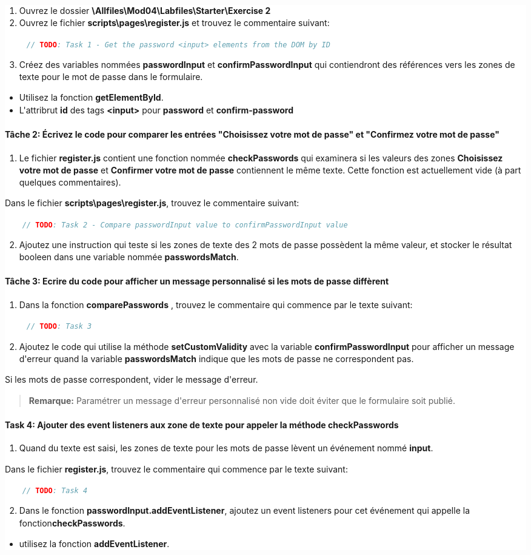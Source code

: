 1.	Ouvrez le dossier **\Allfiles\Mod04\Labfiles\Starter\Exercise 2** 
2.	Ouvrez le fichier **scripts\pages\register.js** et trouvez le commentaire suivant: 
   ```javascript
        // TODO: Task 1 - Get the password <input> elements from the DOM by ID
   ```
3.	Créez des variables nommées **passwordInput** et **confirmPasswordInput** qui contiendront des références vers les zones de texte pour le mot de passe dans le formulaire. 
- Utilisez la fonction **getElementById**.
- L'attribrut **id** des tags **&lt;input&gt;** pour **password** et **confirm-password**

#### Tâche 2: Écrivez le code pour comparer les entrées "Choisissez votre mot de passe" et "Confirmez votre mot de passe"

1.	Le fichier **register.js** contient une fonction nommée **checkPasswords** qui examinera si les valeurs des zones **Choisissez votre mot de passe** et **Confirmer votre mot de passe** contiennent le même texte. Cette fonction est actuellement vide (à part quelques commentaires).

Dans le fichier **scripts\pages\register.js**, trouvez le commentaire suivant: 
   ```javascript
       // TODO: Task 2 - Compare passwordInput value to confirmPasswordInput value
   ```

2.	Ajoutez une instruction qui teste si les zones de texte des 2 mots de passe possèdent la même valeur, et stocker le résultat booleen dans une variable nommée **passwordsMatch**.


#### Tâche 3: Ecrire du code pour afficher un message personnalisé si les mots de passe diffèrent

1.	Dans la fonction **comparePasswords** , trouvez le commentaire qui commence par le texte suivant:
   ```javascript
        // TODO: Task 3
   ```
2.	Ajoutez le code qui utilise la méthode **setCustomValidity** avec la variable **confirmPasswordInput** pour afficher un message d'erreur quand la variable **passwordsMatch** indique que les mots de passe ne correspondent pas.

Si les mots de passe correspondent, vider le message d'erreur.

>**Remarque:** Paramétrer un message d'erreur personnalisé non vide doit éviter que le formulaire soit publié.

#### Task 4: Ajouter des event listeners aux zone de texte pour appeler la méthode checkPasswords

1.	Quand du texte est saisi, les zones de texte pour les mots de passe lèvent un événement nommé **input**. 

Dans le fichier **register.js**, trouvez le commentaire qui commence par le texte suivant:
   ```javascript
       // TODO: Task 4
   ```
2.	Dans le fonction **passwordInput.addEventListener**, ajoutez un event listeners pour cet événement qui appelle la fonction**checkPasswords**.
- utilisez la fonction **addEventListener**.
